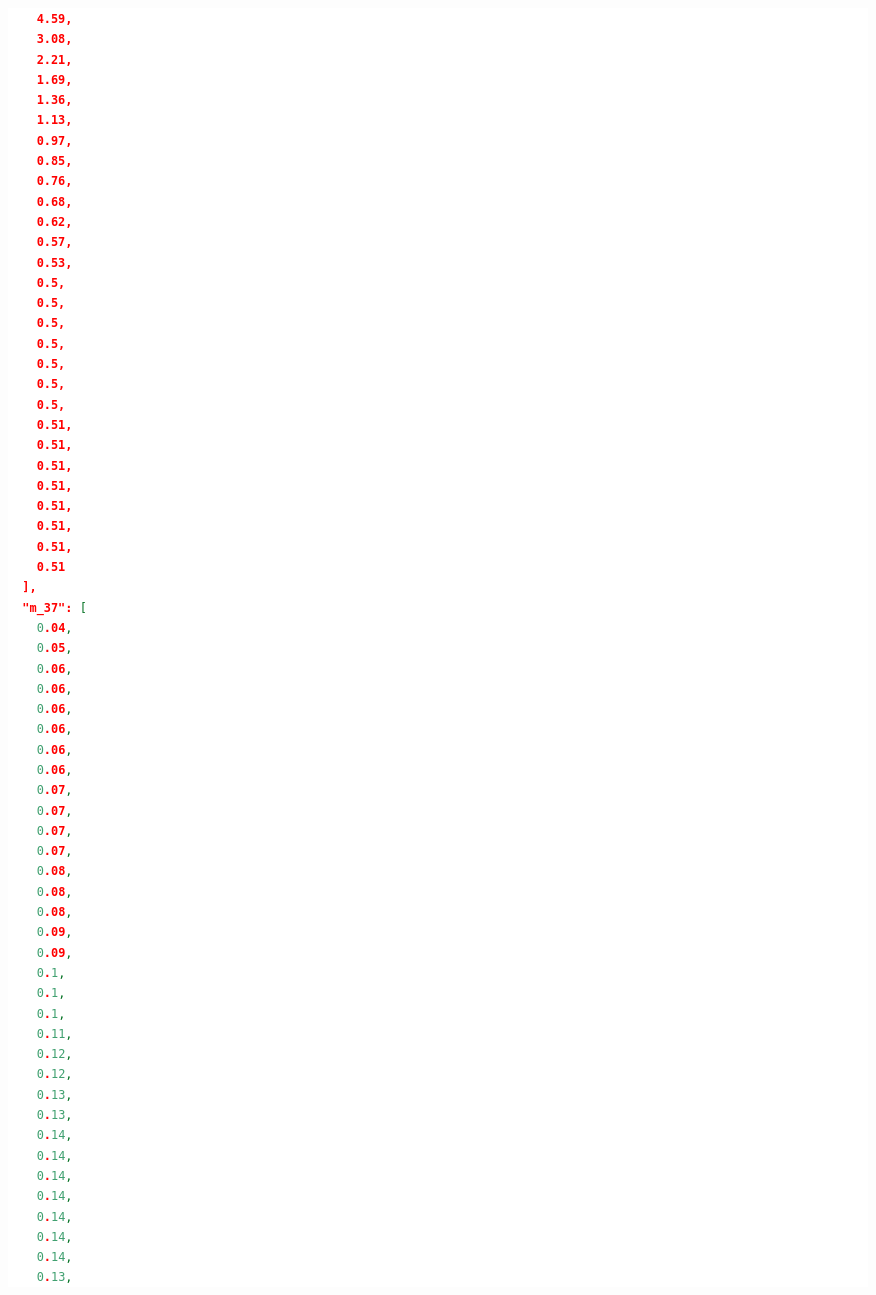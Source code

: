 ```json
    4.59,
    3.08,
    2.21,
    1.69,
    1.36,
    1.13,
    0.97,
    0.85,
    0.76,
    0.68,
    0.62,
    0.57,
    0.53,
    0.5,
    0.5,
    0.5,
    0.5,
    0.5,
    0.5,
    0.5,
    0.51,
    0.51,
    0.51,
    0.51,
    0.51,
    0.51,
    0.51,
    0.51
  ],
  "m_37": [
    0.04,
    0.05,
    0.06,
    0.06,
    0.06,
    0.06,
    0.06,
    0.06,
    0.07,
    0.07,
    0.07,
    0.07,
    0.08,
    0.08,
    0.08,
    0.09,
    0.09,
    0.1,
    0.1,
    0.1,
    0.11,
    0.12,
    0.12,
    0.13,
    0.13,
    0.14,
    0.14,
    0.14,
    0.14,
    0.14,
    0.14,
    0.14,
    0.13,
```